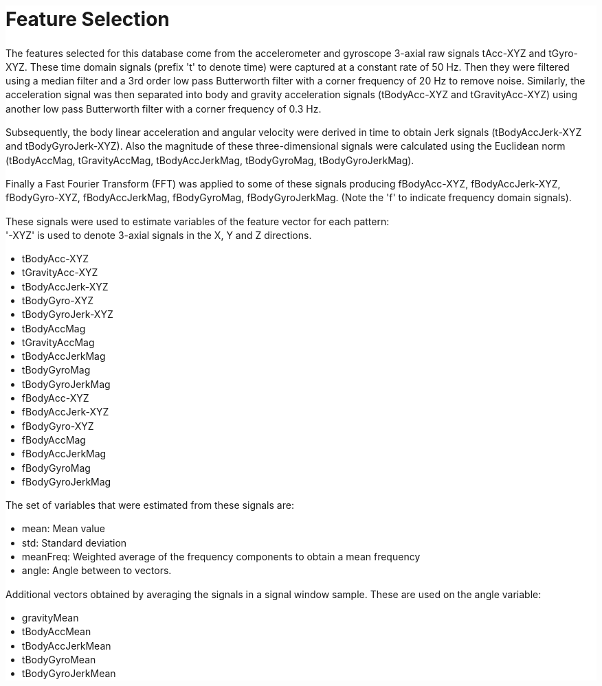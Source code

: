 Feature Selection 
=================

The features selected for this database come from the accelerometer and gyroscope 3-axial raw signals tAcc-XYZ and tGyro-XYZ. These time domain signals (prefix 't' to denote time) were captured at a constant rate of 50 Hz. Then they were filtered using a median filter and a 3rd order low pass Butterworth filter with a corner frequency of 20 Hz to remove noise. Similarly, the acceleration signal was then separated into body and gravity acceleration signals (tBodyAcc-XYZ and tGravityAcc-XYZ) using another low pass Butterworth filter with a corner frequency of 0.3 Hz. 

Subsequently, the body linear acceleration and angular velocity were derived in time to obtain Jerk signals (tBodyAccJerk-XYZ and tBodyGyroJerk-XYZ). Also the magnitude of these three-dimensional signals were calculated using the Euclidean norm (tBodyAccMag, tGravityAccMag, tBodyAccJerkMag, tBodyGyroMag, tBodyGyroJerkMag). 

Finally a Fast Fourier Transform (FFT) was applied to some of these signals producing fBodyAcc-XYZ, fBodyAccJerk-XYZ, fBodyGyro-XYZ, fBodyAccJerkMag, fBodyGyroMag, fBodyGyroJerkMag. (Note the 'f' to indicate frequency domain signals). 

These signals were used to estimate variables of the feature vector for each pattern:  
'-XYZ' is used to denote 3-axial signals in the X, Y and Z directions.

* tBodyAcc-XYZ
* tGravityAcc-XYZ
* tBodyAccJerk-XYZ
* tBodyGyro-XYZ
* tBodyGyroJerk-XYZ
* tBodyAccMag
* tGravityAccMag
* tBodyAccJerkMag
* tBodyGyroMag
* tBodyGyroJerkMag
* fBodyAcc-XYZ
* fBodyAccJerk-XYZ
* fBodyGyro-XYZ
* fBodyAccMag
* fBodyAccJerkMag
* fBodyGyroMag
* fBodyGyroJerkMag

The set of variables that were estimated from these signals are: 

* mean: Mean value
* std: Standard deviation
* meanFreq: Weighted average of the frequency components to obtain a mean frequency
* angle: Angle between to vectors.

Additional vectors obtained by averaging the signals in a signal window sample. These are used on the angle variable:

* gravityMean
* tBodyAccMean
* tBodyAccJerkMean
* tBodyGyroMean
* tBodyGyroJerkMean
